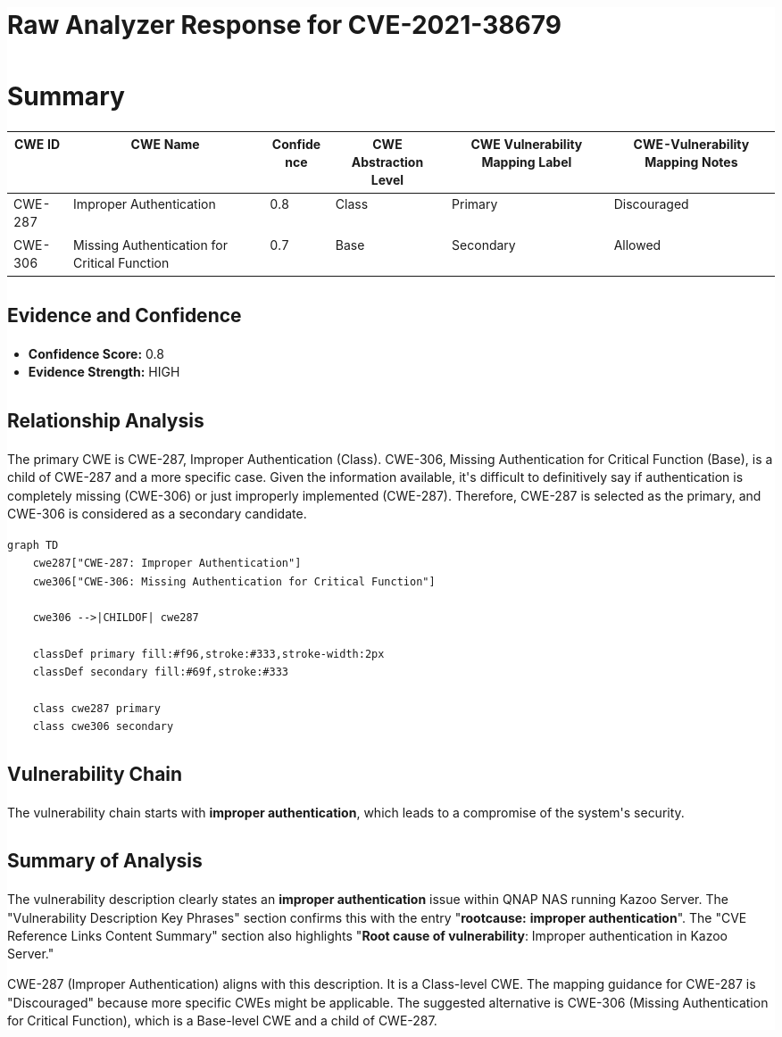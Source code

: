 # Raw Analyzer Response for CVE-2021-38679

# Summary
| CWE ID | CWE Name | Confidence | CWE Abstraction Level | CWE Vulnerability Mapping Label | CWE-Vulnerability Mapping Notes |
|---|---|---|---|---|---|
| CWE-287 | Improper Authentication | 0.8 | Class | Primary | Discouraged |
| CWE-306 | Missing Authentication for Critical Function | 0.7 | Base | Secondary | Allowed |

## Evidence and Confidence

*   **Confidence Score:** 0.8
*   **Evidence Strength:** HIGH

## Relationship Analysis
The primary CWE is CWE-287, Improper Authentication (Class). CWE-306, Missing Authentication for Critical Function (Base), is a child of CWE-287 and a more specific case. Given the information available, it's difficult to definitively say if authentication is completely missing (CWE-306) or just improperly implemented (CWE-287). Therefore, CWE-287 is selected as the primary, and CWE-306 is considered as a secondary candidate.

```mermaid
graph TD
    cwe287["CWE-287: Improper Authentication"]
    cwe306["CWE-306: Missing Authentication for Critical Function"]
    
    cwe306 -->|CHILDOF| cwe287
    
    classDef primary fill:#f96,stroke:#333,stroke-width:2px
    classDef secondary fill:#69f,stroke:#333
    
    class cwe287 primary
    class cwe306 secondary
```

## Vulnerability Chain
The vulnerability chain starts with **improper authentication**, which leads to a compromise of the system's security.

## Summary of Analysis
The vulnerability description clearly states an **improper authentication** issue within QNAP NAS running Kazoo Server. The "Vulnerability Description Key Phrases" section confirms this with the entry "**rootcause:** **improper authentication**". The "CVE Reference Links Content Summary" section also highlights "**Root cause of vulnerability**: Improper authentication in Kazoo Server."

CWE-287 (Improper Authentication) aligns with this description. It is a Class-level CWE. The mapping guidance for CWE-287 is "Discouraged" because more specific CWEs might be applicable. The suggested alternative is CWE-306 (Missing Authentication for Critical Function), which is a Base-level CWE and a child of CWE-287.
